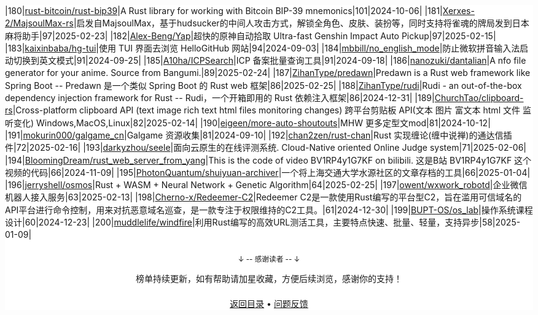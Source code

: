 |180|[rust-bitcoin/rust-bip39](https://github.com/rust-bitcoin/rust-bip39)|A Rust library for working with Bitcoin BIP-39 mnemonics|101|2024-10-06|
|181|[Xerxes-2/MajsoulMax-rs](https://github.com/Xerxes-2/MajsoulMax-rs)|启发自MajsoulMax，基于hudsucker的中间人攻击方式，解锁全角色、皮肤、装扮等，同时支持将雀魂的牌局发到日本麻将助手|97|2025-02-23|
|182|[Alex-Beng/Yap](https://github.com/Alex-Beng/Yap)|超快的原神自动拾取   Ultra-fast Genshin Impact Auto Pickup|97|2025-02-15|
|183|[kaixinbaba/hg-tui](https://github.com/kaixinbaba/hg-tui)|使用 TUI 界面去浏览 HelloGitHub 网站|94|2024-09-03|
|184|[mbbill/no_english_mode](https://github.com/mbbill/no_english_mode)|防止微软拼音输入法启动切换到英文模式|91|2024-09-25|
|185|[A10ha/ICPSearch](https://github.com/A10ha/ICPSearch)|ICP 备案批量查询工具|91|2024-09-18|
|186|[nanozuki/dantalian](https://github.com/nanozuki/dantalian)|A nfo file generator for your anime. Source from Bangumi.|89|2025-02-24|
|187|[ZihanType/predawn](https://github.com/ZihanType/predawn)|Predawn is a Rust web framework like Spring Boot -- Predawn 是一个类似 Spring Boot 的 Rust web 框架|86|2025-02-25|
|188|[ZihanType/rudi](https://github.com/ZihanType/rudi)|Rudi - an out-of-the-box dependency injection framework for Rust -- Rudi，一个开箱即用的 Rust 依赖注入框架|86|2024-12-31|
|189|[ChurchTao/clipboard-rs](https://github.com/ChurchTao/clipboard-rs)|Cross-platform clipboard API (text   image   rich text   html   files   monitoring changes)   跨平台剪贴板 API(文本 图片 富文本 html 文件 监听变化) Windows,MacOS,Linux|82|2025-02-14|
|190|[eigeen/more-auto-shoutouts](https://github.com/eigeen/more-auto-shoutouts)|MHW 更多定型文mod|81|2024-10-12|
|191|[mokurin000/galgame_cn](https://github.com/mokurin000/galgame_cn)|Galgame 资源收集|81|2024-09-10|
|192|[chan2zen/rust-chan](https://github.com/chan2zen/rust-chan)|Rust 实现缠论(缠中说禅)的通达信插件|72|2025-02-16|
|193|[darkyzhou/seele](https://github.com/darkyzhou/seele)|面向云原生的在线评测系统. Cloud-Native oriented Online Judge system|71|2025-02-06|
|194|[BloomingDream/rust_web_server_from_yang](https://github.com/BloomingDream/rust_web_server_from_yang)|This is the code of video BV1RP4y1G7KF on bilibili. 这是B站 BV1RP4y1G7KF 这个视频的代码|66|2024-11-09|
|195|[PhotonQuantum/shuiyuan-archiver](https://github.com/PhotonQuantum/shuiyuan-archiver)|一个将上海交通大学水源社区的文章存档的工具|66|2025-01-04|
|196|[jerryshell/osmos](https://github.com/jerryshell/osmos)|Rust + WASM + Neural Network + Genetic Algorithm|64|2025-02-25|
|197|[owent/wxwork_robotd](https://github.com/owent/wxwork_robotd)|企业微信机器人接入服务|63|2025-02-13|
|198|[Cherno-x/Redeemer-C2](https://github.com/Cherno-x/Redeemer-C2)|Redeemer C2是一款使用Rust编写的平台型C2，旨在滥用可信域名的API平台进行命令控制，用来对抗恶意域名巡查，是一款专注于权限维持的C2工具。|61|2024-12-30|
|199|[BUPT-OS/os_lab](https://github.com/BUPT-OS/os_lab)|操作系统课程设计|60|2024-12-23|
|200|[muddlelife/windfire](https://github.com/muddlelife/windfire)|利用Rust编写的高效URL测活工具，主要特点快速、批量、轻量，支持异步|58|2025-01-09|

<div align="center">
    <p><sub>↓ -- 感谢读者 -- ↓</sub></p>
    榜单持续更新，如有帮助请加星收藏，方便后续浏览，感谢你的支持！
</div>

<br/>

<div align="center"><a href="https://gitee.com/GrowingGit/GitHub-Chinese-Top-Charts#github中文排行榜">返回目录</a> • <a href="/content/docs/feedback.md">问题反馈</a></div>
